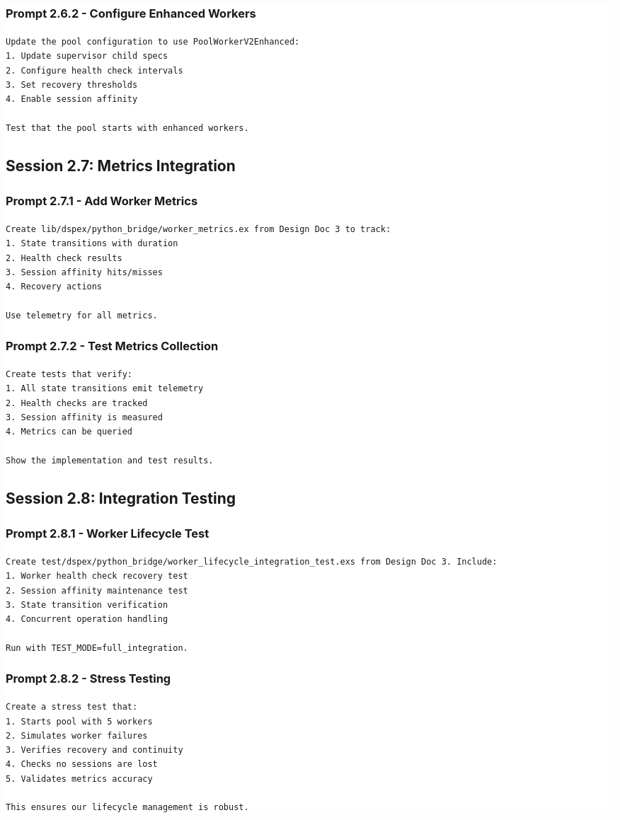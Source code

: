 ### Prompt 2.6.2 - Configure Enhanced Workers
```
Update the pool configuration to use PoolWorkerV2Enhanced:
1. Update supervisor child specs
2. Configure health check intervals
3. Set recovery thresholds
4. Enable session affinity

Test that the pool starts with enhanced workers.
```

## Session 2.7: Metrics Integration

### Prompt 2.7.1 - Add Worker Metrics
```
Create lib/dspex/python_bridge/worker_metrics.ex from Design Doc 3 to track:
1. State transitions with duration
2. Health check results
3. Session affinity hits/misses
4. Recovery actions

Use telemetry for all metrics.
```

### Prompt 2.7.2 - Test Metrics Collection
```
Create tests that verify:
1. All state transitions emit telemetry
2. Health checks are tracked
3. Session affinity is measured
4. Metrics can be queried

Show the implementation and test results.
```

## Session 2.8: Integration Testing

### Prompt 2.8.1 - Worker Lifecycle Test
```
Create test/dspex/python_bridge/worker_lifecycle_integration_test.exs from Design Doc 3. Include:
1. Worker health check recovery test
2. Session affinity maintenance test  
3. State transition verification
4. Concurrent operation handling

Run with TEST_MODE=full_integration.
```

### Prompt 2.8.2 - Stress Testing
```
Create a stress test that:
1. Starts pool with 5 workers
2. Simulates worker failures
3. Verifies recovery and continuity
4. Checks no sessions are lost
5. Validates metrics accuracy

This ensures our lifecycle management is robust.
```
